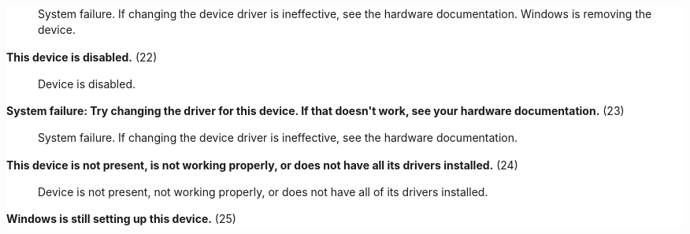 
</dt> <dd>

System failure. If changing the device driver is ineffective, see the hardware documentation. Windows is removing the device.

</dd> <dt>

<span id="This_device_is_disabled."></span><span id="this_device_is_disabled."></span><span id="THIS_DEVICE_IS_DISABLED."></span>

<span id="this_device_is_disabled."></span><span id="THIS_DEVICE_IS_DISABLED."></span>**This device is disabled.** (22)


</dt> <dd>

Device is disabled.

</dd> <dt>

<span id="System_failure__Try_changing_the_driver_for_this_device._If_that_doesn_t_work__see_your_hardware_documentation."></span><span id="system_failure__try_changing_the_driver_for_this_device._if_that_doesn_t_work__see_your_hardware_documentation."></span><span id="SYSTEM_FAILURE__TRY_CHANGING_THE_DRIVER_FOR_THIS_DEVICE._IF_THAT_DOESN_T_WORK__SEE_YOUR_HARDWARE_DOCUMENTATION."></span>

<span id="System_failure__Try_changing_the_driver_for_this_device._If_that_doesn_t_work__see_your_hardware_documentation."></span><span id="system_failure__try_changing_the_driver_for_this_device._if_that_doesn_t_work__see_your_hardware_documentation."></span><span id="SYSTEM_FAILURE__TRY_CHANGING_THE_DRIVER_FOR_THIS_DEVICE._IF_THAT_DOESN_T_WORK__SEE_YOUR_HARDWARE_DOCUMENTATION."></span>**System failure: Try changing the driver for this device. If that doesn't work, see your hardware documentation.** (23)


</dt> <dd>

System failure. If changing the device driver is ineffective, see the hardware documentation.

</dd> <dt>

<span id="This_device_is_not_present__is_not_working_properly__or_does_not_have_all_its_drivers_installed."></span><span id="this_device_is_not_present__is_not_working_properly__or_does_not_have_all_its_drivers_installed."></span><span id="THIS_DEVICE_IS_NOT_PRESENT__IS_NOT_WORKING_PROPERLY__OR_DOES_NOT_HAVE_ALL_ITS_DRIVERS_INSTALLED."></span>

<span id="this_device_is_not_present__is_not_working_properly__or_does_not_have_all_its_drivers_installed."></span><span id="THIS_DEVICE_IS_NOT_PRESENT__IS_NOT_WORKING_PROPERLY__OR_DOES_NOT_HAVE_ALL_ITS_DRIVERS_INSTALLED."></span>**This device is not present, is not working properly, or does not have all its drivers installed.** (24)


</dt> <dd>

Device is not present, not working properly, or does not have all of its drivers installed.

</dd> <dt>

<span id="Windows_is_still_setting_up_this_device."></span><span id="windows_is_still_setting_up_this_device."></span><span id="WINDOWS_IS_STILL_SETTING_UP_THIS_DEVICE."></span>

<span id="windows_is_still_setting_up_this_device."></span><span id="WINDOWS_IS_STILL_SETTING_UP_THIS_DEVICE."></span>**Windows is still setting up this device.** (25)
